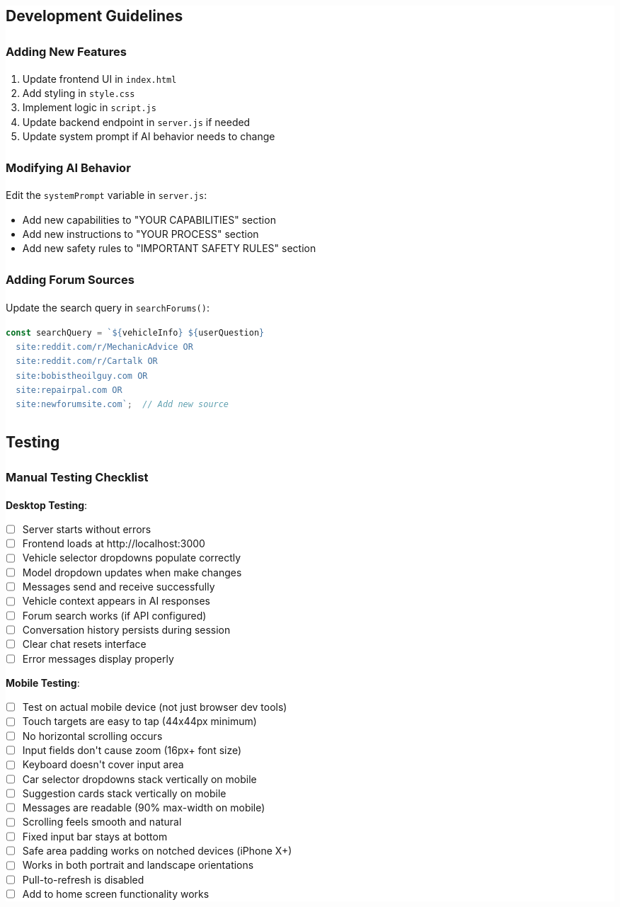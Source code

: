 ## Development Guidelines

### Adding New Features
1. Update frontend UI in `index.html`
2. Add styling in `style.css`
3. Implement logic in `script.js`
4. Update backend endpoint in `server.js` if needed
5. Update system prompt if AI behavior needs to change

### Modifying AI Behavior
Edit the `systemPrompt` variable in `server.js`:
- Add new capabilities to "YOUR CAPABILITIES" section
- Add new instructions to "YOUR PROCESS" section
- Add new safety rules to "IMPORTANT SAFETY RULES" section

### Adding Forum Sources
Update the search query in `searchForums()`:
```javascript
const searchQuery = `${vehicleInfo} ${userQuestion}
  site:reddit.com/r/MechanicAdvice OR
  site:reddit.com/r/Cartalk OR
  site:bobistheoilguy.com OR
  site:repairpal.com OR
  site:newforumsite.com`;  // Add new source
```

## Testing

### Manual Testing Checklist

**Desktop Testing**:
- [ ] Server starts without errors
- [ ] Frontend loads at http://localhost:3000
- [ ] Vehicle selector dropdowns populate correctly
- [ ] Model dropdown updates when make changes
- [ ] Messages send and receive successfully
- [ ] Vehicle context appears in AI responses
- [ ] Forum search works (if API configured)
- [ ] Conversation history persists during session
- [ ] Clear chat resets interface
- [ ] Error messages display properly

**Mobile Testing**:
- [ ] Test on actual mobile device (not just browser dev tools)
- [ ] Touch targets are easy to tap (44x44px minimum)
- [ ] No horizontal scrolling occurs
- [ ] Input fields don't cause zoom (16px+ font size)
- [ ] Keyboard doesn't cover input area
- [ ] Car selector dropdowns stack vertically on mobile
- [ ] Suggestion cards stack vertically on mobile
- [ ] Messages are readable (90% max-width on mobile)
- [ ] Scrolling feels smooth and natural
- [ ] Fixed input bar stays at bottom
- [ ] Safe area padding works on notched devices (iPhone X+)
- [ ] Works in both portrait and landscape orientations
- [ ] Pull-to-refresh is disabled
- [ ] Add to home screen functionality works
